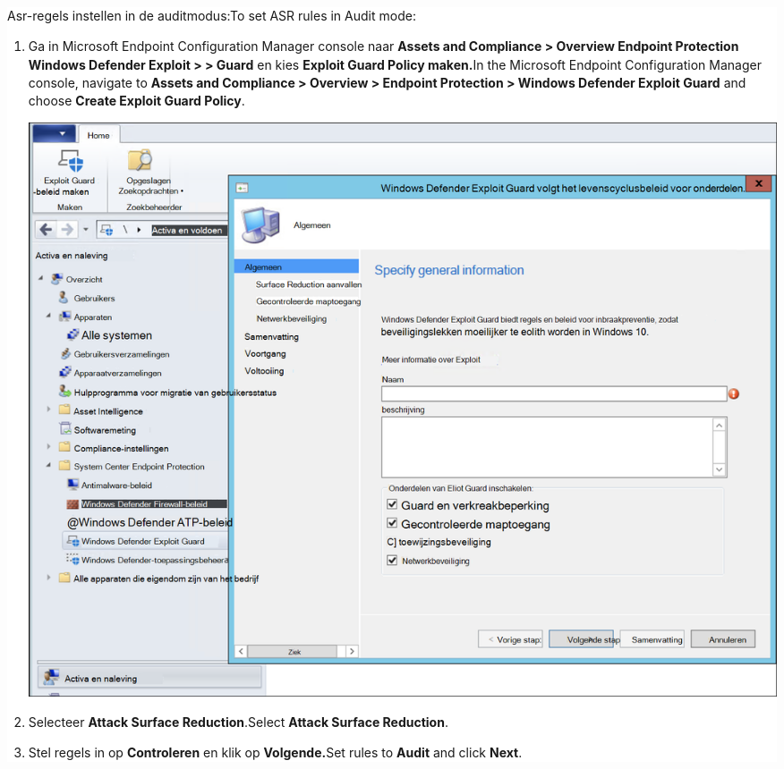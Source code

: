 <span data-ttu-id="06c33-236">Asr-regels instellen in de auditmodus:</span><span class="sxs-lookup"><span data-stu-id="06c33-236">To set ASR rules in Audit mode:</span></span>

1. <span data-ttu-id="06c33-237">Ga in Microsoft Endpoint Configuration Manager console naar **Assets and Compliance \> Overview Endpoint Protection Windows Defender Exploit \> \> Guard** en kies **Exploit Guard Policy maken.**</span><span class="sxs-lookup"><span data-stu-id="06c33-237">In the Microsoft Endpoint Configuration Manager console, navigate to **Assets and Compliance \> Overview \> Endpoint Protection \> Windows Defender Exploit Guard** and choose **Create Exploit Guard Policy**.</span></span>

   ![Afbeelding van Microsoft Endpoint Configuration Manager console0](images/728c10ef26042bbdbcd270b6343f1a8a.png)

2.  <span data-ttu-id="06c33-239">Selecteer **Attack Surface Reduction**.</span><span class="sxs-lookup"><span data-stu-id="06c33-239">Select **Attack Surface Reduction**.</span></span>
   

3. <span data-ttu-id="06c33-240">Stel regels in op **Controleren** en klik op **Volgende.**</span><span class="sxs-lookup"><span data-stu-id="06c33-240">Set rules to **Audit** and click **Next**.</span></span>

